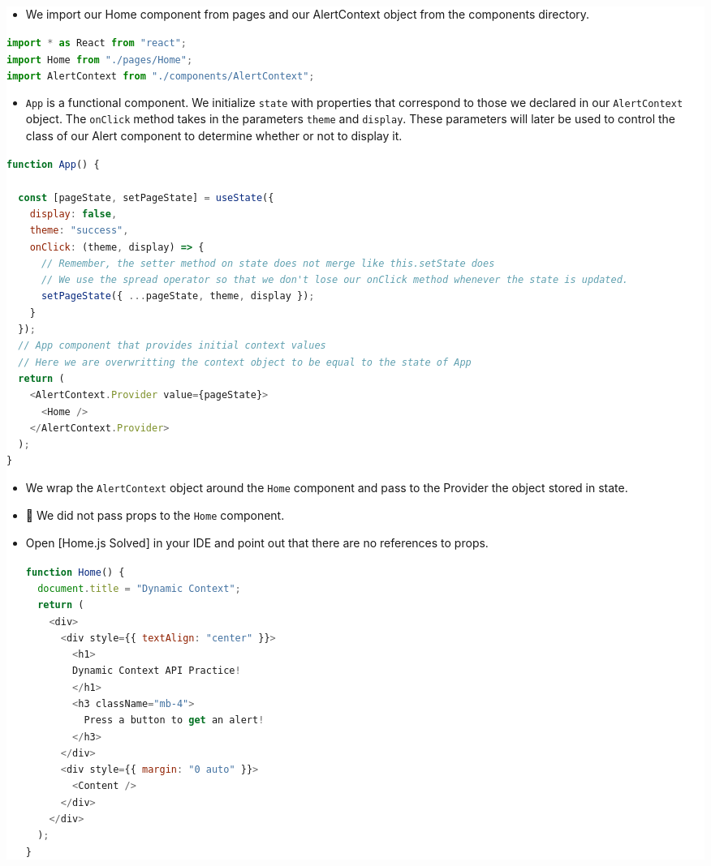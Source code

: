   * We import our Home component from pages and our AlertContext object from the components directory.

  ```js
  import * as React from "react";
  import Home from "./pages/Home";
  import AlertContext from "./components/AlertContext";
  ```

  * `App` is a functional component. We initialize `state` with properties that correspond to those we declared in our `AlertContext` object. The `onClick` method takes in the parameters `theme` and `display`. These parameters will later be used to control the class of our Alert component to determine whether or not to display it.

  ```js
  function App() {

    const [pageState, setPageState] = useState({
      display: false,
      theme: "success",
      onClick: (theme, display) => {
        // Remember, the setter method on state does not merge like this.setState does
        // We use the spread operator so that we don't lose our onClick method whenever the state is updated.
        setPageState({ ...pageState, theme, display });
      }
    });
    // App component that provides initial context values
    // Here we are overwritting the context object to be equal to the state of App
    return (
      <AlertContext.Provider value={pageState}>
        <Home />
      </AlertContext.Provider>
    );
  }
  ```

  * We wrap the `AlertContext` object around the `Home` component and pass to the Provider the object stored in state.

  * 📝 We did not pass props to the `Home` component.

* Open [Home.js Solved] in your IDE and point out that there are no references to props.

  ```js
  function Home() {
    document.title = "Dynamic Context";
    return (
      <div>
        <div style={{ textAlign: "center" }}>
          <h1>
          Dynamic Context API Practice!
          </h1>
          <h3 className="mb-4">
            Press a button to get an alert!
          </h3>
        </div>
        <div style={{ margin: "0 auto" }}>
          <Content />
        </div>
      </div>
    );
  }
  ```
